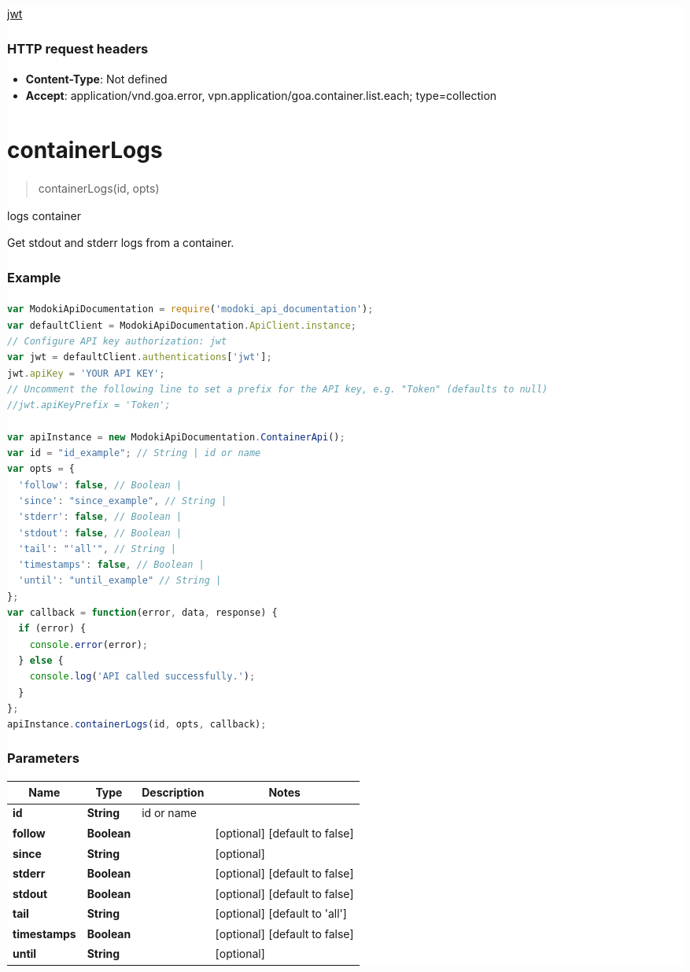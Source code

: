 [jwt](../README.md#jwt)

### HTTP request headers

 - **Content-Type**: Not defined
 - **Accept**: application/vnd.goa.error, vpn.application/goa.container.list.each; type=collection

<a name="containerLogs"></a>
# **containerLogs**
> containerLogs(id, opts)

logs container

Get stdout and stderr logs from a container.

### Example
```javascript
var ModokiApiDocumentation = require('modoki_api_documentation');
var defaultClient = ModokiApiDocumentation.ApiClient.instance;
// Configure API key authorization: jwt
var jwt = defaultClient.authentications['jwt'];
jwt.apiKey = 'YOUR API KEY';
// Uncomment the following line to set a prefix for the API key, e.g. "Token" (defaults to null)
//jwt.apiKeyPrefix = 'Token';

var apiInstance = new ModokiApiDocumentation.ContainerApi();
var id = "id_example"; // String | id or name
var opts = {
  'follow': false, // Boolean | 
  'since': "since_example", // String | 
  'stderr': false, // Boolean | 
  'stdout': false, // Boolean | 
  'tail': "'all'", // String | 
  'timestamps': false, // Boolean | 
  'until': "until_example" // String | 
};
var callback = function(error, data, response) {
  if (error) {
    console.error(error);
  } else {
    console.log('API called successfully.');
  }
};
apiInstance.containerLogs(id, opts, callback);
```

### Parameters

Name | Type | Description  | Notes
------------- | ------------- | ------------- | -------------
 **id** | **String**| id or name | 
 **follow** | **Boolean**|  | [optional] [default to false]
 **since** | **String**|  | [optional] 
 **stderr** | **Boolean**|  | [optional] [default to false]
 **stdout** | **Boolean**|  | [optional] [default to false]
 **tail** | **String**|  | [optional] [default to &#39;all&#39;]
 **timestamps** | **Boolean**|  | [optional] [default to false]
 **until** | **String**|  | [optional] 
